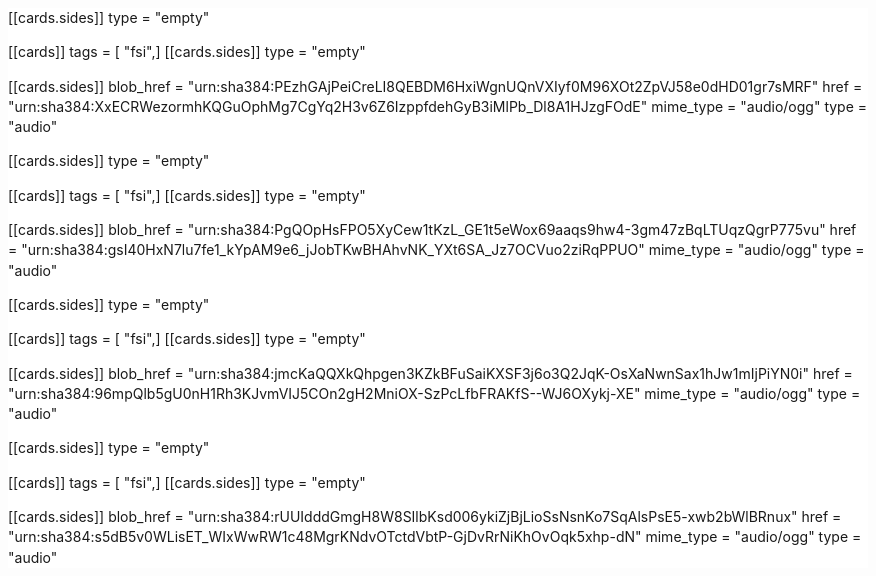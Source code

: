 [[cards.sides]]
type = "empty"


[[cards]]
tags = [ "fsi",]
[[cards.sides]]
type = "empty"

[[cards.sides]]
blob_href = "urn:sha384:PEzhGAjPeiCreLI8QEBDM6HxiWgnUQnVXIyf0M96XOt2ZpVJ58e0dHD01gr7sMRF"
href = "urn:sha384:XxECRWezormhKQGuOphMg7CgYq2H3v6Z6IzppfdehGyB3iMlPb_Dl8A1HJzgFOdE"
mime_type = "audio/ogg"
type = "audio"

[[cards.sides]]
type = "empty"


[[cards]]
tags = [ "fsi",]
[[cards.sides]]
type = "empty"

[[cards.sides]]
blob_href = "urn:sha384:PgQOpHsFPO5XyCew1tKzL_GE1t5eWox69aaqs9hw4-3gm47zBqLTUqzQgrP775vu"
href = "urn:sha384:gsI40HxN7lu7fe1_kYpAM9e6_jJobTKwBHAhvNK_YXt6SA_Jz7OCVuo2ziRqPPUO"
mime_type = "audio/ogg"
type = "audio"

[[cards.sides]]
type = "empty"


[[cards]]
tags = [ "fsi",]
[[cards.sides]]
type = "empty"

[[cards.sides]]
blob_href = "urn:sha384:jmcKaQQXkQhpgen3KZkBFuSaiKXSF3j6o3Q2JqK-OsXaNwnSax1hJw1mIjPiYN0i"
href = "urn:sha384:96mpQlb5gU0nH1Rh3KJvmVIJ5COn2gH2MniOX-SzPcLfbFRAKfS--WJ6OXykj-XE"
mime_type = "audio/ogg"
type = "audio"

[[cards.sides]]
type = "empty"


[[cards]]
tags = [ "fsi",]
[[cards.sides]]
type = "empty"

[[cards.sides]]
blob_href = "urn:sha384:rUUIdddGmgH8W8SIlbKsd006ykiZjBjLioSsNsnKo7SqAlsPsE5-xwb2bWlBRnux"
href = "urn:sha384:s5dB5v0WLisET_WIxWwRW1c48MgrKNdvOTctdVbtP-GjDvRrNiKhOvOqk5xhp-dN"
mime_type = "audio/ogg"
type = "audio"
